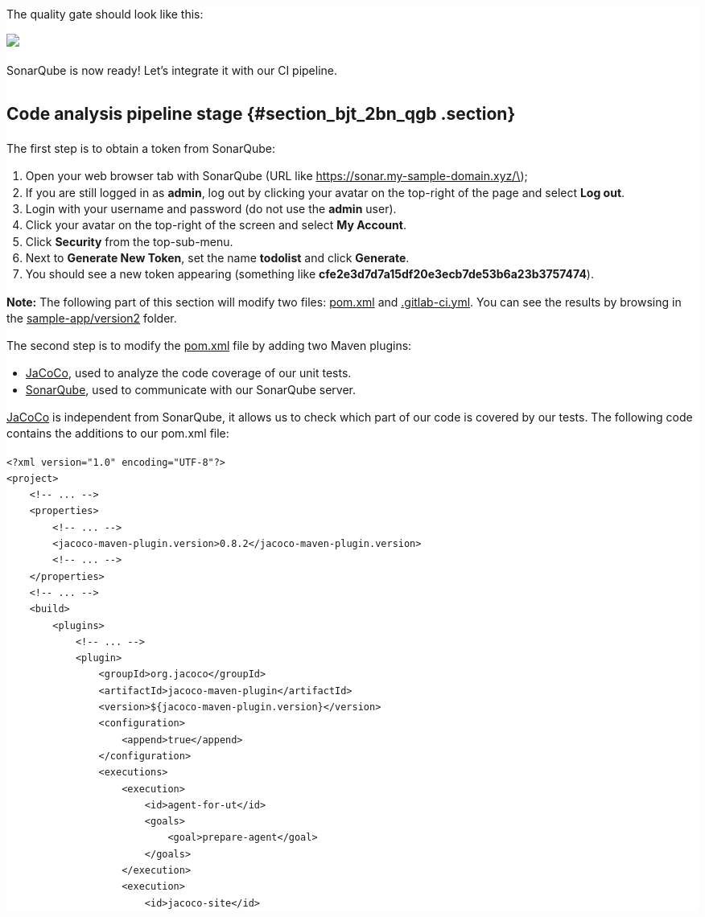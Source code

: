 The quality gate should look like this:

![](http://static-aliyun-doc.oss-cn-hangzhou.aliyuncs.com/assets/img/123240/155324799739349_en-US.png)

SonarQube is now ready! Let’s integrate it with our CI pipeline.

## Code analysis pipeline stage {#section_bjt_2bn_qgb .section}

The first step is to obtain a token from SonarQube:

1.  Open your web browser tab with SonarQube \(URL like https://sonar.my-sample-domain.xyz/\);
2.  If you are still logged in as **admin**, log out by clicking your avatar on the top-right of the page and select **Log out**.
3.  Login with your username and password \(do not use the **admin** user\).
4.  Click your avatar on the top-right of the screen and select **My Account**.
5.  Click **Security** from the top-sub-menu.
6.  Next to **Generate New Token**, set the name **todolist** and click **Generate**.
7.  You should see a new token appearing \(something like **cfe2e3d7d7a15df20e3ecb7de53b6a23b3757474**\).

**Note:** The following part of this section will modify two files: [pom.xml](https://maven.apache.org/guides/introduction/introduction-to-the-pom.html) and [.gitlab-ci.yml](https://docs.gitlab.com/ee/ci/yaml/). You can see the results by browsing in the [sample-app/version2](https://github.com/alibabacloud-howto/devops/tree/master/tutorials/devops_for_small_to_medium_web_applications/sample-app/version2) folder.

The second step is to modify the [pom.xml](https://maven.apache.org/guides/introduction/introduction-to-the-pom.html) file by adding two Maven plugins:

-   [JaCoCo](https://www.eclemma.org/jacoco/), used to analyze the code coverage of our unit tests.
-   [SonarQube](https://docs.sonarqube.org/display/SCAN/Analyzing+with+SonarQube+Scanner+for+Maven), used to communicate with our SonarQube server.

[JaCoCo](https://www.eclemma.org/jacoco/) is independent from SonarQube, it allows us to check which part of our code is covered by our tests. The following code contains the additions to our pom.xml file:

```
<?xml version="1.0" encoding="UTF-8"?>
<project>
    <!-- ... -->
    <properties>
        <!-- ... -->
        <jacoco-maven-plugin.version>0.8.2</jacoco-maven-plugin.version>
        <!-- ... -->
    </properties>
    <!-- ... -->
    <build>
        <plugins>
            <!-- ... -->
            <plugin>
                <groupId>org.jacoco</groupId>
                <artifactId>jacoco-maven-plugin</artifactId>
                <version>${jacoco-maven-plugin.version}</version>
                <configuration>
                    <append>true</append>
                </configuration>
                <executions>
                    <execution>
                        <id>agent-for-ut</id>
                        <goals>
                            <goal>prepare-agent</goal>
                        </goals>
                    </execution>
                    <execution>
                        <id>jacoco-site</id>
```